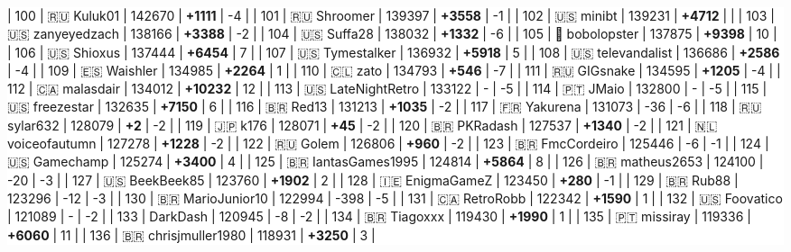 | 100  | 🇷🇺 Kuluk01                | 142670 |   **+1111**    |      -4       |
| 101  | 🇷🇺 Shroomer               | 139397 |   **+3558**    |      -1       |
| 102  | 🇺🇸 minibt                 | 139231 |   **+4712**    |               |
| 103  | 🇺🇸 zanyeyedzach           | 138166 |   **+3388**    |      -2       |
| 104  | 🇺🇸 Suffa28                | 138032 |   **+1332**    |      -6       |
| 105  | 🏴󠁧󠁢󠁳󠁣󠁴󠁿 bobolopster            | 137875 |   **+9398**    |      10       |
| 106  | 🇺🇸 Shioxus                | 137444 |   **+6454**    |       7       |
| 107  | 🇺🇸 Tymestalker            | 136932 |   **+5918**    |       5       |
| 108  | 🇺🇸 televandalist          | 136686 |   **+2586**    |      -4       |
| 109  | 🇪🇸 Waishler               | 134985 |   **+2264**    |       1       |
| 110  | 🇨🇱 zato                   | 134793 |    **+546**    |      -7       |
| 111  | 🇷🇺 GIGsnake               | 134595 |   **+1205**    |      -4       |
| 112  | 🇨🇦 malasdair              | 134012 |   **+10232**   |      12       |
| 113  | 🇺🇸 LateNightRetro         | 133122 |       -        |      -5       |
| 114  | 🇵🇹 JMaio                  | 132800 |       -        |      -5       |
| 115  | 🇺🇸 freezestar             | 132635 |   **+7150**    |       6       |
| 116  | 🇧🇷 Red13                  | 131213 |   **+1035**    |      -2       |
| 117  | 🇫🇷 Yakurena               | 131073 |      -36       |      -6       |
| 118  | 🇷🇺 sylar632               | 128079 |     **+2**     |      -2       |
| 119  | 🇯🇵 k176                   | 128071 |    **+45**     |      -2       |
| 120  | 🇧🇷 PKRadash               | 127537 |   **+1340**    |      -2       |
| 121  | 🇳🇱 voiceofautumn          | 127278 |   **+1228**    |      -2       |
| 122  | 🇷🇺 Golem                  | 126806 |    **+960**    |      -2       |
| 123  | 🇧🇷 FmcCordeiro            | 125446 |       -6       |      -1       |
| 124  | 🇺🇸 Gamechamp              | 125274 |   **+3400**    |       4       |
| 125  | 🇧🇷 IantasGames1995        | 124814 |   **+5864**    |       8       |
| 126  | 🇧🇷 matheus2653            | 124100 |      -20       |      -3       |
| 127  | 🇺🇸 BeekBeek85             | 123760 |   **+1902**    |       2       |
| 128  | 🇮🇪 EnigmaGameZ            | 123450 |    **+280**    |      -1       |
| 129  | 🇧🇷 Rub88                  | 123296 |      -12       |      -3       |
| 130  | 🇧🇷 MarioJunior10          | 122994 |      -398      |      -5       |
| 131  | 🇨🇦 RetroRobb              | 122342 |   **+1590**    |       1       |
| 132  | 🇺🇸 Foovatico              | 121089 |       -        |      -2       |
| 133  | DarkDash                 | 120945 |       -8       |      -2       |
| 134  | 🇧🇷 Tiagoxxx               | 119430 |   **+1990**    |       1       |
| 135  | 🇵🇹 missiray               | 119336 |   **+6060**    |      11       |
| 136  | 🇧🇷 chrisjmuller1980       | 118931 |   **+3250**    |       3       |